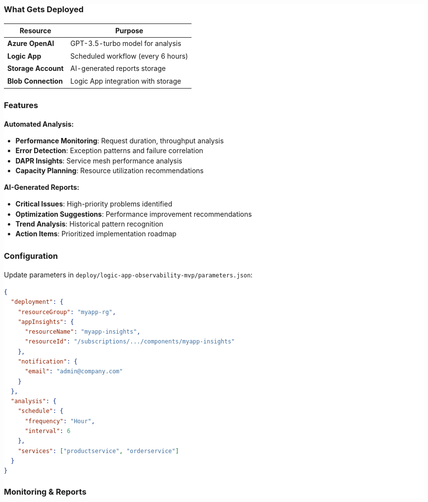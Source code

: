 ### What Gets Deployed

| Resource | Purpose |
|----------|---------|
| **Azure OpenAI** | GPT-3.5-turbo model for analysis |
| **Logic App** | Scheduled workflow (every 6 hours) |
| **Storage Account** | AI-generated reports storage |
| **Blob Connection** | Logic App integration with storage |

### Features

**Automated Analysis:**
- **Performance Monitoring**: Request duration, throughput analysis
- **Error Detection**: Exception patterns and failure correlation
- **DAPR Insights**: Service mesh performance analysis
- **Capacity Planning**: Resource utilization recommendations

**AI-Generated Reports:**
- **Critical Issues**: High-priority problems identified
- **Optimization Suggestions**: Performance improvement recommendations
- **Trend Analysis**: Historical pattern recognition
- **Action Items**: Prioritized implementation roadmap

### Configuration

Update parameters in `deploy/logic-app-observability-mvp/parameters.json`:

```json
{
  "deployment": {
    "resourceGroup": "myapp-rg",
    "appInsights": {
      "resourceName": "myapp-insights",
      "resourceId": "/subscriptions/.../components/myapp-insights"
    },
    "notification": {
      "email": "admin@company.com"
    }
  },
  "analysis": {
    "schedule": {
      "frequency": "Hour",
      "interval": 6
    },
    "services": ["productservice", "orderservice"]
  }
}
```

### Monitoring & Reports
